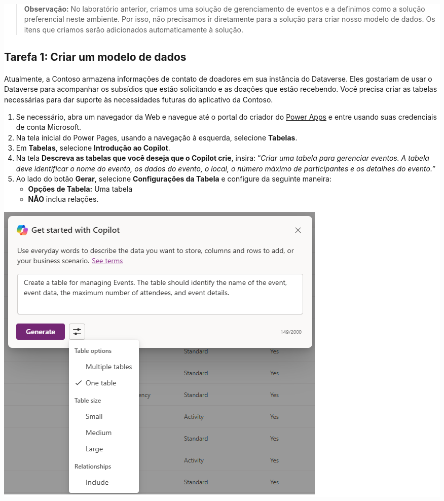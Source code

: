 > **Observação:** No laboratório anterior, criamos uma solução de gerenciamento de eventos e a definimos como a solução preferencial neste ambiente. Por isso, não precisamos ir diretamente para a solução para criar nosso modelo de dados. Os itens que criamos serão adicionados automaticamente à solução.

## Tarefa 1: Criar um modelo de dados

Atualmente, a Contoso armazena informações de contato de doadores em sua instância do Dataverse. Eles gostariam de usar o Dataverse para acompanhar os subsídios que estão solicitando e as doações que estão recebendo. Você precisa criar as tabelas necessárias para dar suporte às necessidades futuras do aplicativo da Contoso.

1.  Se necessário, abra um navegador da Web e navegue até o portal do criador do [Power Apps](https://make.powerapps.com/) e entre usando suas credenciais de conta Microsoft.
2.  Na tela inicial do Power Pages, usando a navegação à esquerda, selecione **Tabelas**.
3.  Em **Tabelas**, selecione **Introdução ao Copilot**.
4.  Na tela **Descreva as tabelas que você deseja que o Copilot crie**, insira: “*Criar uma tabela para gerenciar eventos. A tabela deve identificar o nome do evento, os dados do evento, o local, o número máximo de participantes e os detalhes do evento.”*
5.  Ao lado do botão **Gerar**, selecione **Configurações da Tabela** e configure da seguinte maneira:
    - **Opções de Tabela:** Uma tabela
    - **NÃO** inclua relações.

![Captura da tela do Copilot em que você fornece sua descrição.](media/3ba587c2323ca2cf012f5e65530c69bc.png)
